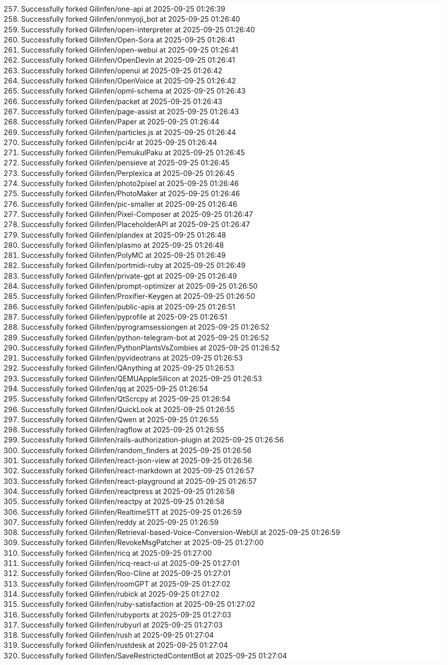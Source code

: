 257. Successfully forked Gilinfen/one-api at 2025-09-25 01:26:39
258. Successfully forked Gilinfen/onmyoji_bot at 2025-09-25 01:26:40
259. Successfully forked Gilinfen/open-interpreter at 2025-09-25 01:26:40
260. Successfully forked Gilinfen/Open-Sora at 2025-09-25 01:26:41
261. Successfully forked Gilinfen/open-webui at 2025-09-25 01:26:41
262. Successfully forked Gilinfen/OpenDevin at 2025-09-25 01:26:41
263. Successfully forked Gilinfen/openui at 2025-09-25 01:26:42
264. Successfully forked Gilinfen/OpenVoice at 2025-09-25 01:26:42
265. Successfully forked Gilinfen/opml-schema at 2025-09-25 01:26:43
266. Successfully forked Gilinfen/packet at 2025-09-25 01:26:43
267. Successfully forked Gilinfen/page-assist at 2025-09-25 01:26:43
268. Successfully forked Gilinfen/Paper at 2025-09-25 01:26:44
269. Successfully forked Gilinfen/particles.js at 2025-09-25 01:26:44
270. Successfully forked Gilinfen/pci4r at 2025-09-25 01:26:44
271. Successfully forked Gilinfen/PemukulPaku at 2025-09-25 01:26:45
272. Successfully forked Gilinfen/pensieve at 2025-09-25 01:26:45
273. Successfully forked Gilinfen/Perplexica at 2025-09-25 01:26:45
274. Successfully forked Gilinfen/photo2pixel at 2025-09-25 01:26:46
275. Successfully forked Gilinfen/PhotoMaker at 2025-09-25 01:26:46
276. Successfully forked Gilinfen/pic-smaller at 2025-09-25 01:26:46
277. Successfully forked Gilinfen/Pixel-Composer at 2025-09-25 01:26:47
278. Successfully forked Gilinfen/PlaceholderAPI at 2025-09-25 01:26:47
279. Successfully forked Gilinfen/plandex at 2025-09-25 01:26:48
280. Successfully forked Gilinfen/plasmo at 2025-09-25 01:26:48
281. Successfully forked Gilinfen/PolyMC at 2025-09-25 01:26:49
282. Successfully forked Gilinfen/portmidi-ruby at 2025-09-25 01:26:49
283. Successfully forked Gilinfen/private-gpt at 2025-09-25 01:26:49
284. Successfully forked Gilinfen/prompt-optimizer at 2025-09-25 01:26:50
285. Successfully forked Gilinfen/Proxifier-Keygen at 2025-09-25 01:26:50
286. Successfully forked Gilinfen/public-apis at 2025-09-25 01:26:51
287. Successfully forked Gilinfen/pyprofile at 2025-09-25 01:26:51
288. Successfully forked Gilinfen/pyrogramsessiongen at 2025-09-25 01:26:52
289. Successfully forked Gilinfen/python-telegram-bot at 2025-09-25 01:26:52
290. Successfully forked Gilinfen/PythonPlantsVsZombies at 2025-09-25 01:26:52
291. Successfully forked Gilinfen/pyvideotrans at 2025-09-25 01:26:53
292. Successfully forked Gilinfen/QAnything at 2025-09-25 01:26:53
293. Successfully forked Gilinfen/QEMUAppleSilicon at 2025-09-25 01:26:53
294. Successfully forked Gilinfen/qq at 2025-09-25 01:26:54
295. Successfully forked Gilinfen/QtScrcpy at 2025-09-25 01:26:54
296. Successfully forked Gilinfen/QuickLook at 2025-09-25 01:26:55
297. Successfully forked Gilinfen/Qwen at 2025-09-25 01:26:55
298. Successfully forked Gilinfen/ragflow at 2025-09-25 01:26:55
299. Successfully forked Gilinfen/rails-authorization-plugin at 2025-09-25 01:26:56
300. Successfully forked Gilinfen/random_finders at 2025-09-25 01:26:56
301. Successfully forked Gilinfen/react-json-view at 2025-09-25 01:26:56
302. Successfully forked Gilinfen/react-markdown at 2025-09-25 01:26:57
303. Successfully forked Gilinfen/react-playground at 2025-09-25 01:26:57
304. Successfully forked Gilinfen/reactpress at 2025-09-25 01:26:58
305. Successfully forked Gilinfen/reactpy at 2025-09-25 01:26:58
306. Successfully forked Gilinfen/RealtimeSTT at 2025-09-25 01:26:59
307. Successfully forked Gilinfen/reddy at 2025-09-25 01:26:59
308. Successfully forked Gilinfen/Retrieval-based-Voice-Conversion-WebUI at 2025-09-25 01:26:59
309. Successfully forked Gilinfen/RevokeMsgPatcher at 2025-09-25 01:27:00
310. Successfully forked Gilinfen/ricq at 2025-09-25 01:27:00
311. Successfully forked Gilinfen/ricq-react-ui at 2025-09-25 01:27:01
312. Successfully forked Gilinfen/Roo-Cline at 2025-09-25 01:27:01
313. Successfully forked Gilinfen/roomGPT at 2025-09-25 01:27:02
314. Successfully forked Gilinfen/rubick at 2025-09-25 01:27:02
315. Successfully forked Gilinfen/ruby-satisfaction at 2025-09-25 01:27:02
316. Successfully forked Gilinfen/rubyports at 2025-09-25 01:27:03
317. Successfully forked Gilinfen/rubyurl at 2025-09-25 01:27:03
318. Successfully forked Gilinfen/rush at 2025-09-25 01:27:04
319. Successfully forked Gilinfen/rustdesk at 2025-09-25 01:27:04
320. Successfully forked Gilinfen/SaveRestrictedContentBot at 2025-09-25 01:27:04